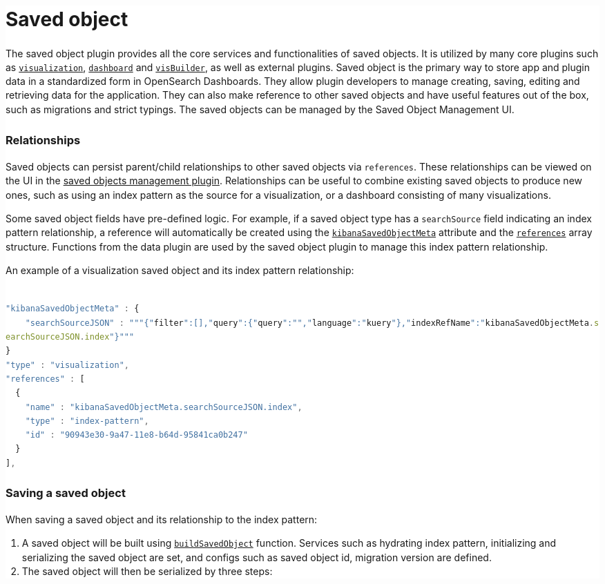 # Saved object

The saved object plugin provides all the core services and functionalities of saved objects. It is utilized by many core plugins such as [`visualization`](../visualizations/), [`dashboard`](../dashboard/) and [`visBuilder`](../vis_builder/), as well as external plugins. Saved object is the primary way to store app and plugin data in a standardized form in OpenSearch Dashboards. They allow plugin developers to manage creating, saving, editing and retrieving data for the application. They can also make reference to other saved objects and have useful features out of the box, such as migrations and strict typings. The saved objects can be managed by the Saved Object Management UI.

### Relationships

Saved objects can persist parent/child relationships to other saved objects via `references`. These relationships can be viewed on the UI in the [saved objects management plugin](src/core/server/saved_objects_management/README.md). Relationships can be useful to combine existing saved objects to produce new ones, such as using an index pattern as the source for a visualization, or a dashboard consisting of many visualizations.

Some saved object fields have pre-defined logic. For example, if a saved object type has a `searchSource` field indicating an index pattern relationship, a reference will automatically be created using the [`kibanaSavedObjectMeta`](https://github.com/opensearch-project/OpenSearch-Dashboards/blob/4a06f5a6fe404a65b11775d292afaff4b8677c33/src/plugins/saved_objects/public/saved_object/helpers/serialize_saved_object.ts#L59) attribute and the [`references`](https://github.com/opensearch-project/OpenSearch-Dashboards/blob/4a06f5a6fe404a65b11775d292afaff4b8677c33/src/plugins/saved_objects/public/saved_object/helpers/serialize_saved_object.ts#L60) array structure. Functions from the data plugin are used by the saved object plugin to manage this index pattern relationship.

An example of a visualization saved object and its index pattern relationship:

```ts

"kibanaSavedObjectMeta" : {
    "searchSourceJSON" : """{"filter":[],"query":{"query":"","language":"kuery"},"indexRefName":"kibanaSavedObjectMeta.searchSourceJSON.index"}"""
}
"type" : "visualization",
"references" : [
  {
    "name" : "kibanaSavedObjectMeta.searchSourceJSON.index",
    "type" : "index-pattern",
    "id" : "90943e30-9a47-11e8-b64d-95841ca0b247"
  }
],

```

### Saving a saved object

When saving a saved object and its relationship to the index pattern:

1. A saved object will be built using [`buildSavedObject`](https://github.com/opensearch-project/OpenSearch-Dashboards/blob/4a06f5a6fe404a65b11775d292afaff4b8677c33/src/plugins/saved_objects/public/saved_object/helpers/build_saved_object.ts#L46) function. Services such as hydrating index pattern, initializing and serializing the saved object are set, and configs such as saved object id, migration version are defined.
2. The saved object will then be serialized by three steps:
